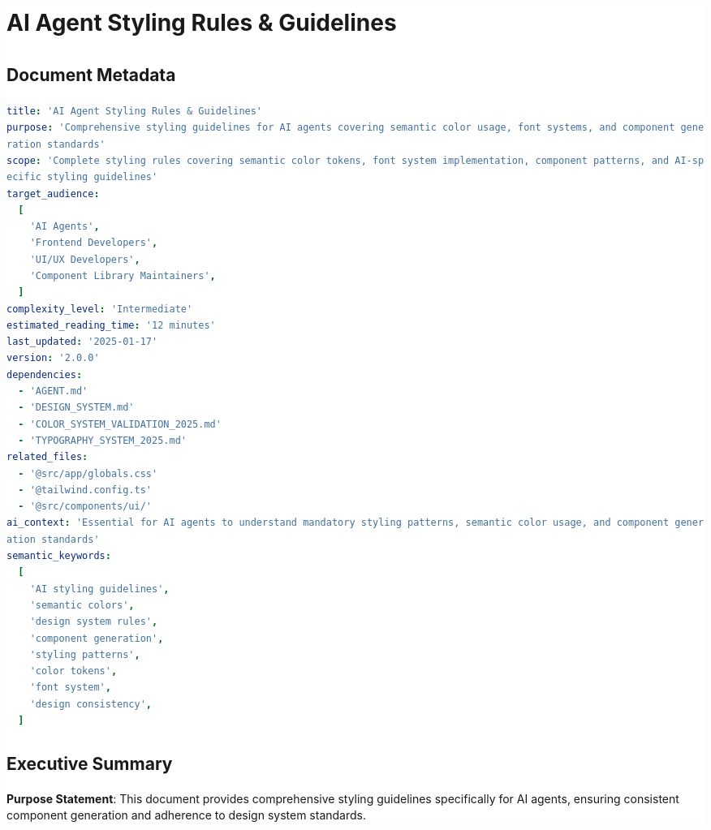 # AI Agent Styling Rules & Guidelines

## Document Metadata

```yaml
title: 'AI Agent Styling Rules & Guidelines'
purpose: 'Comprehensive styling guidelines for AI agents covering semantic color usage, font systems, and component generation standards'
scope: 'Complete styling rules covering semantic color tokens, font system implementation, component patterns, and AI-specific styling guidelines'
target_audience:
  [
    'AI Agents',
    'Frontend Developers',
    'UI/UX Developers',
    'Component Library Maintainers',
  ]
complexity_level: 'Intermediate'
estimated_reading_time: '12 minutes'
last_updated: '2025-01-17'
version: '2.0.0'
dependencies:
  - 'AGENT.md'
  - 'DESIGN_SYSTEM.md'
  - 'COLOR_SYSTEM_VALIDATION_2025.md'
  - 'TYPOGRAPHY_SYSTEM_2025.md'
related_files:
  - '@src/app/globals.css'
  - '@tailwind.config.ts'
  - '@src/components/ui/'
ai_context: 'Essential for AI agents to understand mandatory styling patterns, semantic color usage, and component generation standards'
semantic_keywords:
  [
    'AI styling guidelines',
    'semantic colors',
    'design system rules',
    'component generation',
    'styling patterns',
    'color tokens',
    'font system',
    'design consistency',
  ]
```

## Executive Summary

**Purpose Statement**: This document provides comprehensive styling guidelines specifically for AI agents, ensuring consistent component generation and adherence to design system standards.
